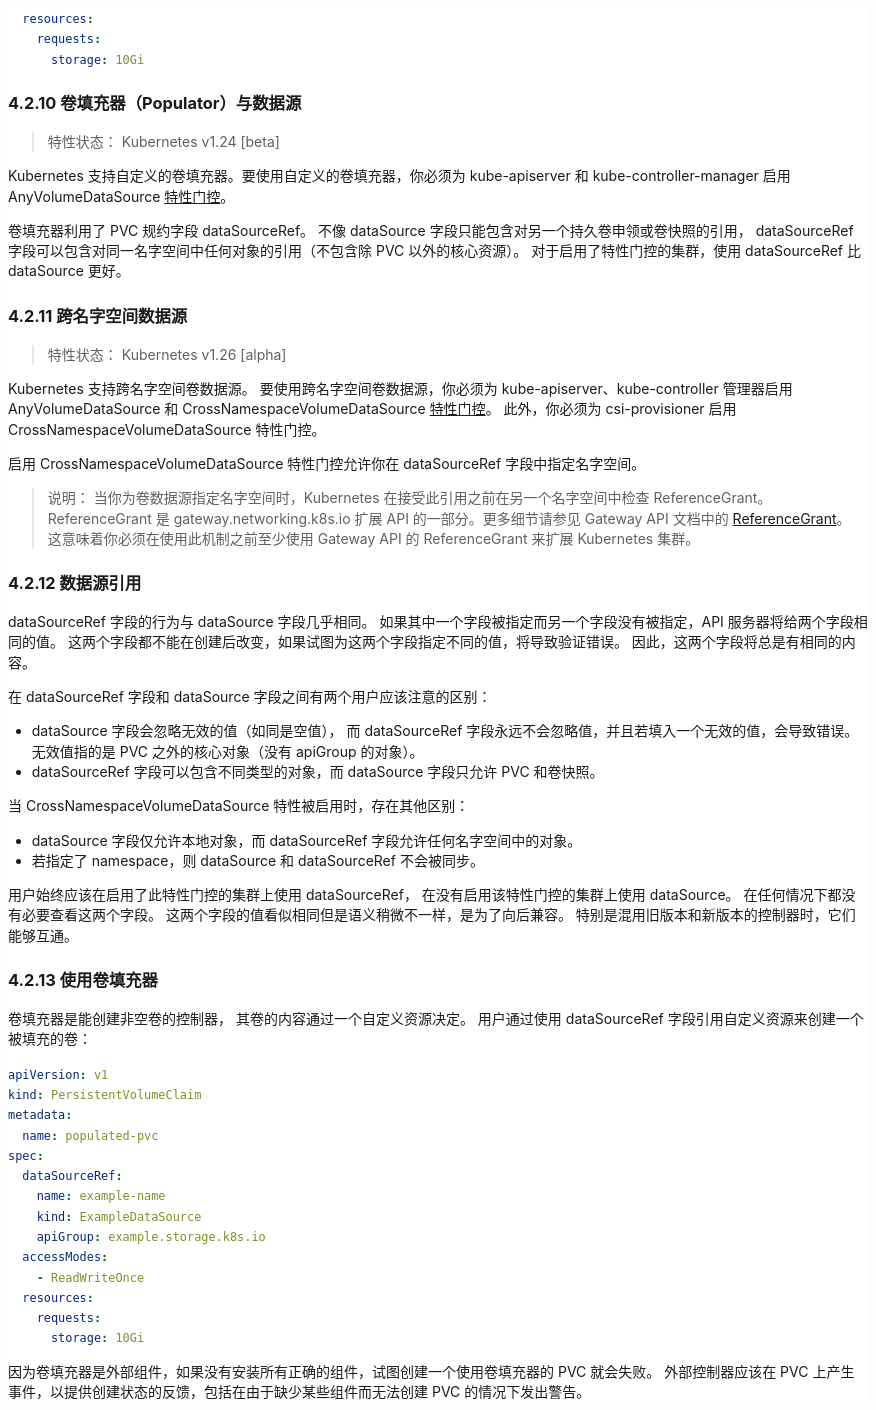```yml
  resources:
    requests:
      storage: 10Gi
```

### 4.2.10 卷填充器（Populator）与数据源
> 特性状态： Kubernetes v1.24 [beta]

Kubernetes 支持自定义的卷填充器。要使用自定义的卷填充器，你必须为 kube-apiserver 和 kube-controller-manager 启用 AnyVolumeDataSource [特性门控](https://kubernetes.io/zh-cn/docs/reference/command-line-tools-reference/feature-gates/)。

卷填充器利用了 PVC 规约字段 dataSourceRef。 不像 dataSource 字段只能包含对另一个持久卷申领或卷快照的引用， dataSourceRef 字段可以包含对同一名字空间中任何对象的引用（不包含除 PVC 以外的核心资源）。 对于启用了特性门控的集群，使用 dataSourceRef 比 dataSource 更好。

### 4.2.11 跨名字空间数据源
> 特性状态： Kubernetes v1.26 [alpha]

Kubernetes 支持跨名字空间卷数据源。 要使用跨名字空间卷数据源，你必须为 kube-apiserver、kube-controller 管理器启用 AnyVolumeDataSource 和 CrossNamespaceVolumeDataSource [特性门控](https://kubernetes.io/zh-cn/docs/reference/command-line-tools-reference/feature-gates/)。 此外，你必须为 csi-provisioner 启用 CrossNamespaceVolumeDataSource 特性门控。

启用 CrossNamespaceVolumeDataSource 特性门控允许你在 dataSourceRef 字段中指定名字空间。

> 说明：
当你为卷数据源指定名字空间时，Kubernetes 在接受此引用之前在另一个名字空间中检查 ReferenceGrant。 ReferenceGrant 是 gateway.networking.k8s.io 扩展 API 的一部分。更多细节请参见 Gateway API 文档中的 [ReferenceGrant](https://gateway-api.sigs.k8s.io/api-types/referencegrant/)。 这意味着你必须在使用此机制之前至少使用 Gateway API 的 ReferenceGrant 来扩展 Kubernetes 集群。

### 4.2.12 数据源引用

dataSourceRef 字段的行为与 dataSource 字段几乎相同。 如果其中一个字段被指定而另一个字段没有被指定，API 服务器将给两个字段相同的值。 这两个字段都不能在创建后改变，如果试图为这两个字段指定不同的值，将导致验证错误。 因此，这两个字段将总是有相同的内容。

在 dataSourceRef 字段和 dataSource 字段之间有两个用户应该注意的区别：
- dataSource 字段会忽略无效的值（如同是空值）， 而 dataSourceRef 字段永远不会忽略值，并且若填入一个无效的值，会导致错误。 无效值指的是 PVC 之外的核心对象（没有 apiGroup 的对象）。
- dataSourceRef 字段可以包含不同类型的对象，而 dataSource 字段只允许 PVC 和卷快照。

当 CrossNamespaceVolumeDataSource 特性被启用时，存在其他区别：
- dataSource 字段仅允许本地对象，而 dataSourceRef 字段允许任何名字空间中的对象。
- 若指定了 namespace，则 dataSource 和 dataSourceRef 不会被同步。

用户始终应该在启用了此特性门控的集群上使用 dataSourceRef， 在没有启用该特性门控的集群上使用 dataSource。 在任何情况下都没有必要查看这两个字段。 这两个字段的值看似相同但是语义稍微不一样，是为了向后兼容。 特别是混用旧版本和新版本的控制器时，它们能够互通。

### 4.2.13 使用卷填充器
卷填充器是能创建非空卷的控制器， 其卷的内容通过一个自定义资源决定。 用户通过使用 dataSourceRef 字段引用自定义资源来创建一个被填充的卷：
```yml
apiVersion: v1
kind: PersistentVolumeClaim
metadata:
  name: populated-pvc
spec:
  dataSourceRef:
    name: example-name
    kind: ExampleDataSource
    apiGroup: example.storage.k8s.io
  accessModes:
    - ReadWriteOnce
  resources:
    requests:
      storage: 10Gi
```
因为卷填充器是外部组件，如果没有安装所有正确的组件，试图创建一个使用卷填充器的 PVC 就会失败。 外部控制器应该在 PVC 上产生事件，以提供创建状态的反馈，包括在由于缺少某些组件而无法创建 PVC 的情况下发出警告。
